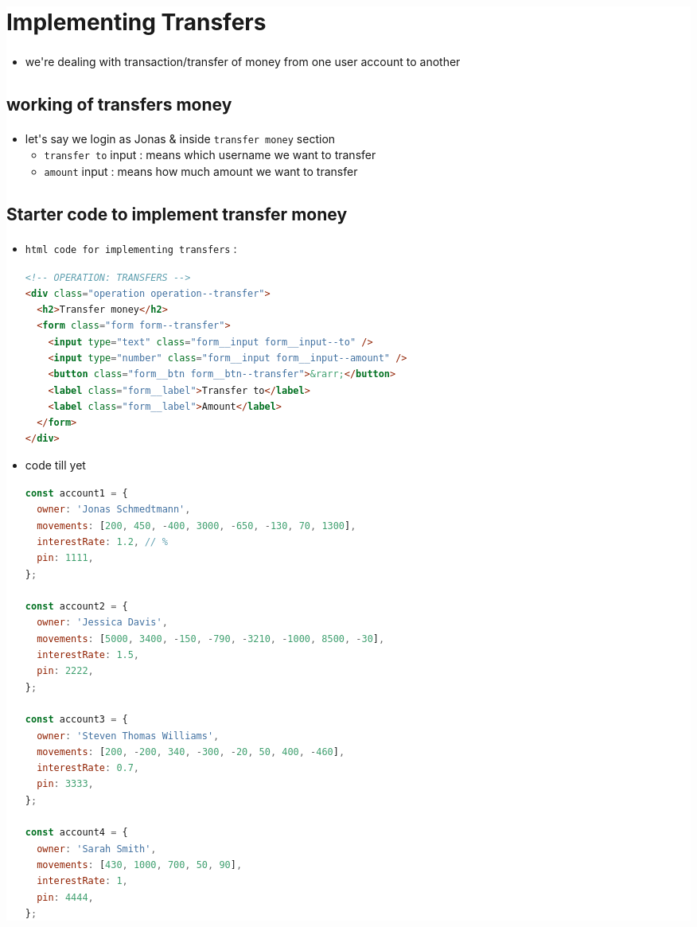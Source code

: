 # Implementing Transfers

- we're dealing with transaction/transfer of money from one user account to another

## working of transfers money 

- let's say we login as Jonas & inside `transfer money` section 
    - `transfer to` input : means which username we want to transfer
    - `amount` input : means how much amount we want to transfer

## Starter code to implement transfer money

- `html code for implementing transfers` :
    ```html
    <!-- OPERATION: TRANSFERS -->
    <div class="operation operation--transfer">
      <h2>Transfer money</h2>
      <form class="form form--transfer">
        <input type="text" class="form__input form__input--to" />
        <input type="number" class="form__input form__input--amount" />
        <button class="form__btn form__btn--transfer">&rarr;</button>
        <label class="form__label">Transfer to</label>
        <label class="form__label">Amount</label>
      </form>
    </div>
    ```

- code till yet
    ```js
    const account1 = {
      owner: 'Jonas Schmedtmann',
      movements: [200, 450, -400, 3000, -650, -130, 70, 1300],
      interestRate: 1.2, // %
      pin: 1111,
    };

    const account2 = {
      owner: 'Jessica Davis',
      movements: [5000, 3400, -150, -790, -3210, -1000, 8500, -30],
      interestRate: 1.5,
      pin: 2222,
    };

    const account3 = {
      owner: 'Steven Thomas Williams',
      movements: [200, -200, 340, -300, -20, 50, 400, -460],
      interestRate: 0.7,
      pin: 3333,
    };

    const account4 = {
      owner: 'Sarah Smith',
      movements: [430, 1000, 700, 50, 90],
      interestRate: 1,
      pin: 4444,
    };

